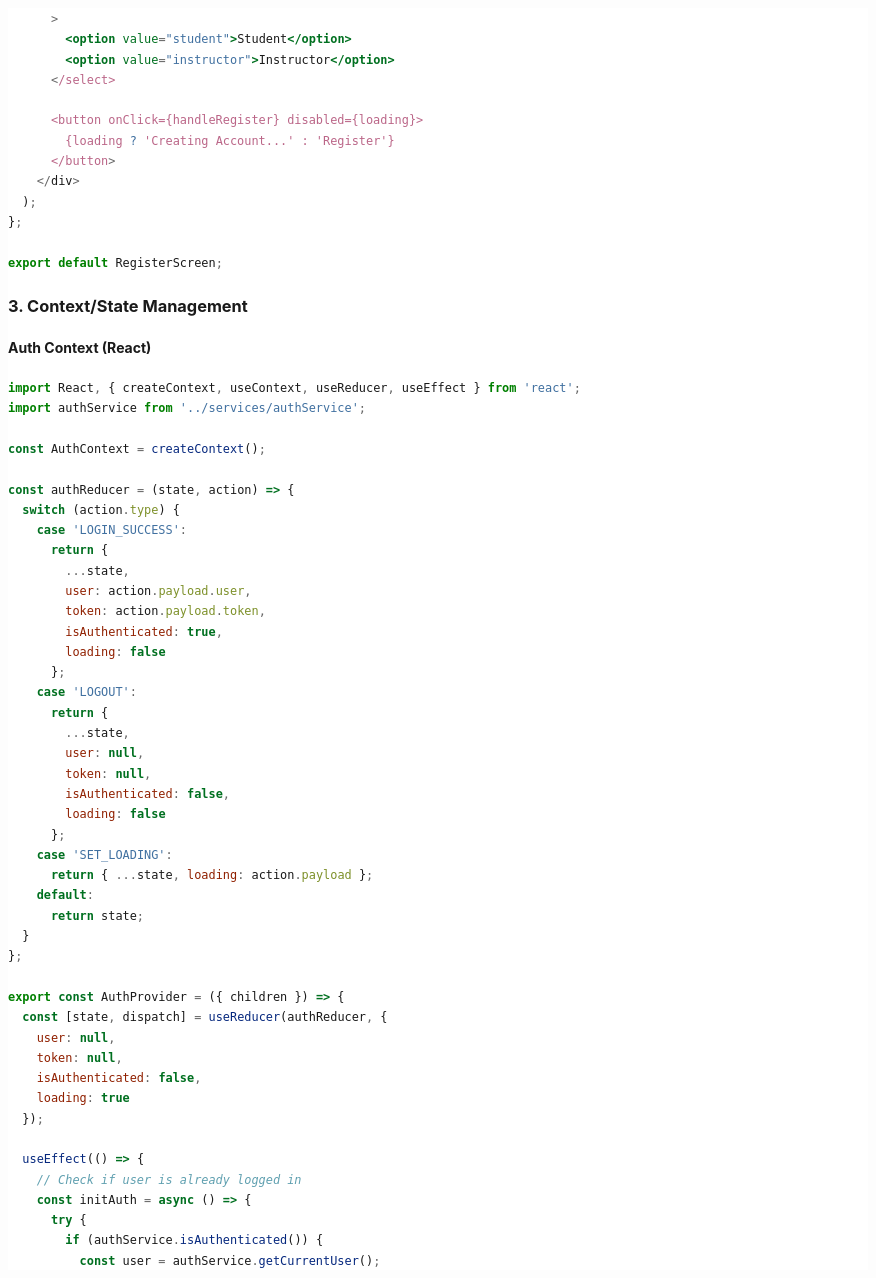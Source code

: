```jsx
      >
        <option value="student">Student</option>
        <option value="instructor">Instructor</option>
      </select>
      
      <button onClick={handleRegister} disabled={loading}>
        {loading ? 'Creating Account...' : 'Register'}
      </button>
    </div>
  );
};

export default RegisterScreen;
```

### 3. Context/State Management

#### Auth Context (React)
```jsx
import React, { createContext, useContext, useReducer, useEffect } from 'react';
import authService from '../services/authService';

const AuthContext = createContext();

const authReducer = (state, action) => {
  switch (action.type) {
    case 'LOGIN_SUCCESS':
      return {
        ...state,
        user: action.payload.user,
        token: action.payload.token,
        isAuthenticated: true,
        loading: false
      };
    case 'LOGOUT':
      return {
        ...state,
        user: null,
        token: null,
        isAuthenticated: false,
        loading: false
      };
    case 'SET_LOADING':
      return { ...state, loading: action.payload };
    default:
      return state;
  }
};

export const AuthProvider = ({ children }) => {
  const [state, dispatch] = useReducer(authReducer, {
    user: null,
    token: null,
    isAuthenticated: false,
    loading: true
  });

  useEffect(() => {
    // Check if user is already logged in
    const initAuth = async () => {
      try {
        if (authService.isAuthenticated()) {
          const user = authService.getCurrentUser();
```